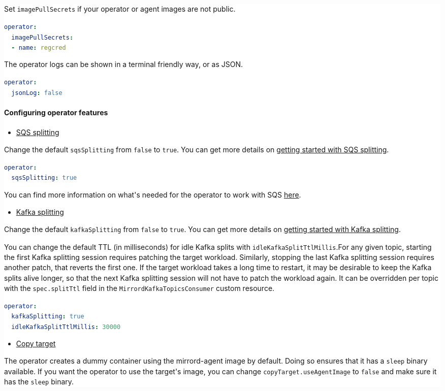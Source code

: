Set `imagePullSecrets` if your operator or agent images are not public.

```yaml
operator:
  imagePullSecrets:
  - name: regcred
```

The operator logs can be shown in a terminal friendly way, or as JSON.

```yaml
operator:
  jsonLog: false
```

#### Configuring operator features

- [SQS splitting](https://metalbear.co/mirrord/docs/using-mirrord/queue-splitting/#sqs-splitting)

Change the default `sqsSplitting` from `false` to `true`. You can get more details on
[getting started with SQS splitting](https://metalbear.co/mirrord/docs/using-mirrord/queue-splitting/#getting-started-with-sqs-splitting).

```yaml
operator:
  sqsSplitting: true
```

You can find more information on what's needed for the operator to work with SQS
[here](https://github.com/metalbear-co/charts/tree/main/mirrord-operator#sqs-queue-splitting).

- [Kafka splitting](https://metalbear.co/mirrord/docs/using-mirrord/queue-splitting/#kafka-splitting)

Change the default `kafkaSplitting` from `false` to `true`. You can get more details on
[getting started with Kafka splitting](https://metalbear.co/mirrord/docs/using-mirrord/queue-splitting/#getting-started-with-kafka-splitting).

You can change the default TTL (in milliseconds) for idle Kafka splits with
`idleKafkaSplitTtlMillis`.For any given topic, starting the first Kafka splitting session
requires patching the target workload. Similarly, stopping the last Kafka splitting session
requires another patch, that reverts the first one. If the target workload takes a long
time to restart, it may be desirable to keep the Kafka splits alive longer, so that the next
Kafka splitting session will not have to patch the workload again.
It can be overridden per topic with the `spec.splitTtl` field in the
`MirrordKafkaTopicsConsumer` custom resource.

```yaml
operator:
  kafkaSplitting: true
  idleKafkaSplitTtlMillis: 30000
```

- [Copy target](https://metalbear.co/mirrord/docs/using-mirrord/copy-target/)

The operator creates a dummy container using the mirrord-agent image by default. Doing so
ensures that it has a `sleep` binary available. If you want the operator to use the target's
image, you can change `copyTarget.useAgentImage` to `false` and make sure it has the `sleep` binary.
